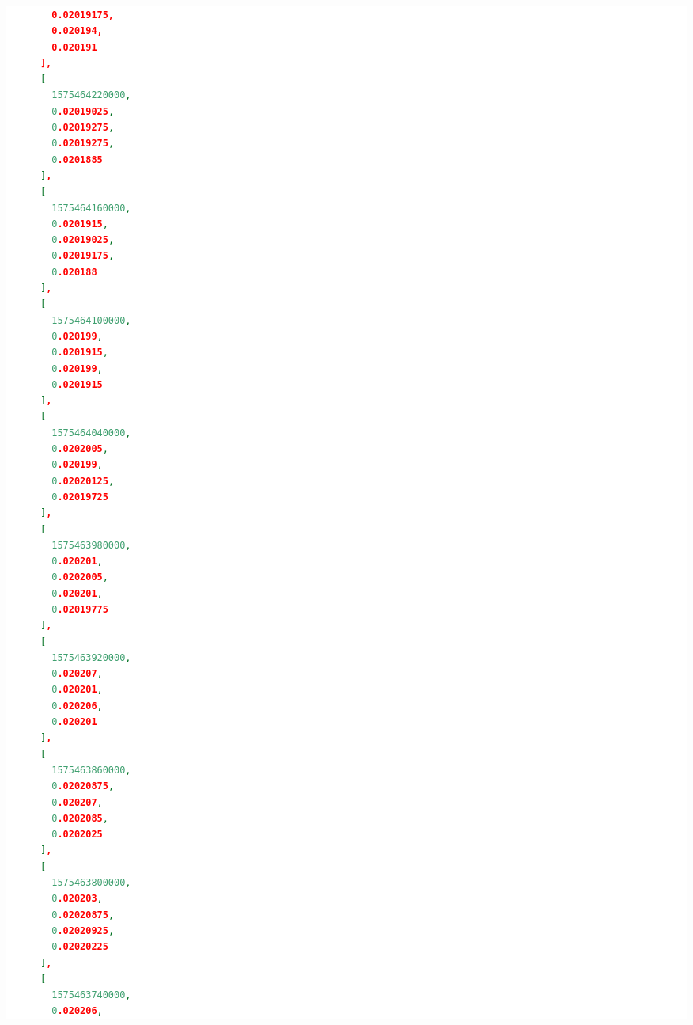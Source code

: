 ```json
        0.02019175,
        0.020194,
        0.020191
      ],
      [
        1575464220000,
        0.02019025,
        0.02019275,
        0.02019275,
        0.0201885
      ],
      [
        1575464160000,
        0.0201915,
        0.02019025,
        0.02019175,
        0.020188
      ],
      [
        1575464100000,
        0.020199,
        0.0201915,
        0.020199,
        0.0201915
      ],
      [
        1575464040000,
        0.0202005,
        0.020199,
        0.02020125,
        0.02019725
      ],
      [
        1575463980000,
        0.020201,
        0.0202005,
        0.020201,
        0.02019775
      ],
      [
        1575463920000,
        0.020207,
        0.020201,
        0.020206,
        0.020201
      ],
      [
        1575463860000,
        0.02020875,
        0.020207,
        0.0202085,
        0.0202025
      ],
      [
        1575463800000,
        0.020203,
        0.02020875,
        0.02020925,
        0.02020225
      ],
      [
        1575463740000,
        0.020206,
```